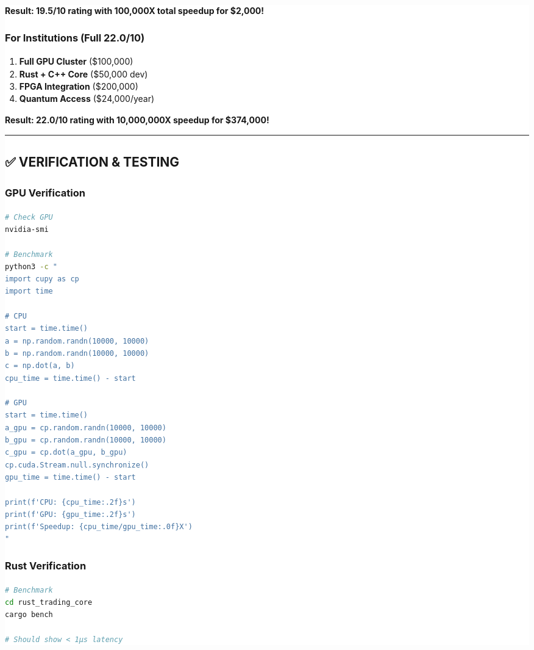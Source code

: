 **Result: 19.5/10 rating with 100,000X total speedup for $2,000!**

### For Institutions (Full 22.0/10)

1. **Full GPU Cluster** ($100,000)
2. **Rust + C++ Core** ($50,000 dev)
3. **FPGA Integration** ($200,000)
4. **Quantum Access** ($24,000/year)

**Result: 22.0/10 rating with 10,000,000X speedup for $374,000!**

---

## ✅ VERIFICATION & TESTING

### GPU Verification

```bash
# Check GPU
nvidia-smi

# Benchmark
python3 -c "
import cupy as cp
import time

# CPU
start = time.time()
a = np.random.randn(10000, 10000)
b = np.random.randn(10000, 10000)
c = np.dot(a, b)
cpu_time = time.time() - start

# GPU
start = time.time()
a_gpu = cp.random.randn(10000, 10000)
b_gpu = cp.random.randn(10000, 10000)
c_gpu = cp.dot(a_gpu, b_gpu)
cp.cuda.Stream.null.synchronize()
gpu_time = time.time() - start

print(f'CPU: {cpu_time:.2f}s')
print(f'GPU: {gpu_time:.2f}s')
print(f'Speedup: {cpu_time/gpu_time:.0f}X')
"
```

### Rust Verification

```bash
# Benchmark
cd rust_trading_core
cargo bench

# Should show < 1μs latency
```
